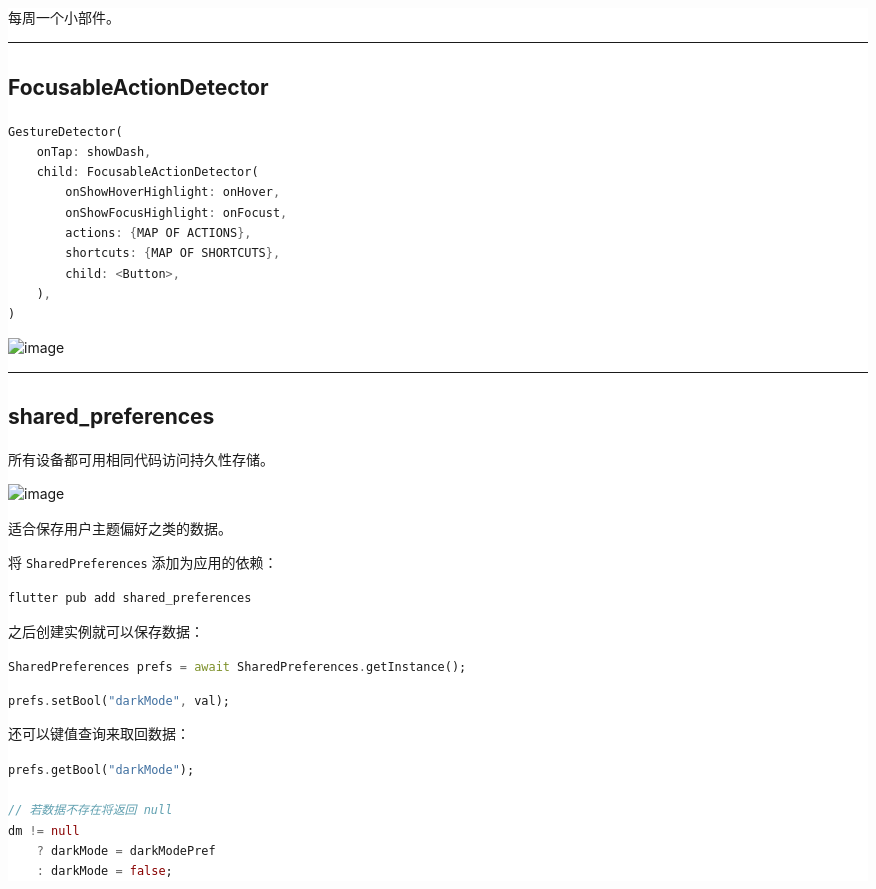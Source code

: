 每周一个小部件。

---

## FocusableActionDetector

```dart
GestureDetector(
    onTap: showDash,
    child: FocusableActionDetector(
        onShowHoverHighlight: onHover,
        onShowFocusHighlight: onFocust,
        actions: {MAP OF ACTIONS},
        shortcuts: {MAP OF SHORTCUTS},
        child: <Button>,
    ),
)
```

![image](https://tvax4.sinaimg.cn/large/006VTcCxly1h3fxumzpztj31bb0k0k0e.jpg)

---

## shared_preferences

所有设备都可用相同代码访问持久性存储。

![image](https://tvax2.sinaimg.cn/large/006VTcCxly1h3fxyhaj0zj31b60nrwog.jpg)

适合保存用户主题偏好之类的数据。

将 `SharedPreferences` 添加为应用的依赖：

```sh
flutter pub add shared_preferences
```

之后创建实例就可以保存数据：

```dart
SharedPreferences prefs = await SharedPreferences.getInstance();
```

```dart
prefs.setBool("darkMode", val);
```

还可以键值查询来取回数据：

```dart
prefs.getBool("darkMode");

// 若数据不存在将返回 null
dm != null
    ? darkMode = darkModePref
    : darkMode = false;
```
